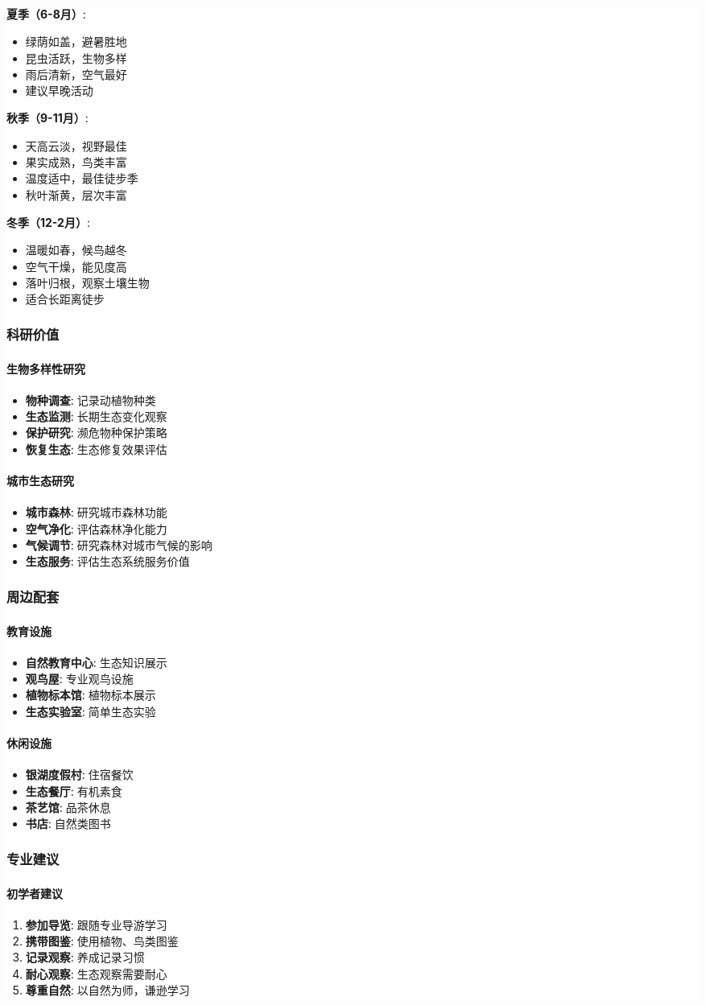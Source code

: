 **夏季（6-8月）**:
- 绿荫如盖，避暑胜地
- 昆虫活跃，生物多样
- 雨后清新，空气最好
- 建议早晚活动

**秋季（9-11月）**:
- 天高云淡，视野最佳
- 果实成熟，鸟类丰富
- 温度适中，最佳徒步季
- 秋叶渐黄，层次丰富

**冬季（12-2月）**:
- 温暖如春，候鸟越冬
- 空气干燥，能见度高
- 落叶归根，观察土壤生物
- 适合长距离徒步

### 科研价值

#### 生物多样性研究
- **物种调查**: 记录动植物种类
- **生态监测**: 长期生态变化观察
- **保护研究**: 濒危物种保护策略
- **恢复生态**: 生态修复效果评估

#### 城市生态研究
- **城市森林**: 研究城市森林功能
- **空气净化**: 评估森林净化能力
- **气候调节**: 研究森林对城市气候的影响
- **生态服务**: 评估生态系统服务价值

### 周边配套

#### 教育设施
- **自然教育中心**: 生态知识展示
- **观鸟屋**: 专业观鸟设施
- **植物标本馆**: 植物标本展示
- **生态实验室**: 简单生态实验

#### 休闲设施
- **银湖度假村**: 住宿餐饮
- **生态餐厅**: 有机素食
- **茶艺馆**: 品茶休息
- **书店**: 自然类图书

### 专业建议

#### 初学者建议
1. **参加导览**: 跟随专业导游学习
2. **携带图鉴**: 使用植物、鸟类图鉴
3. **记录观察**: 养成记录习惯
4. **耐心观察**: 生态观察需要耐心
5. **尊重自然**: 以自然为师，谦逊学习
